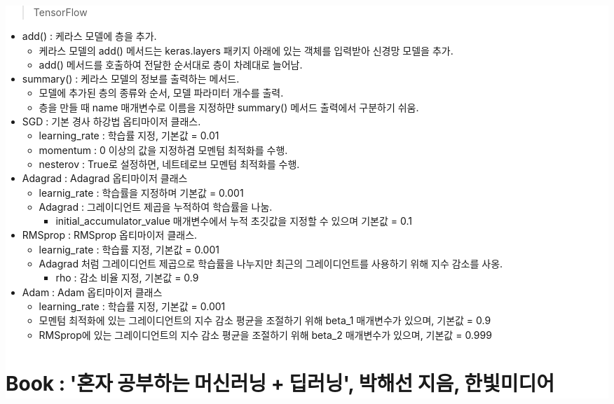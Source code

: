 > TensorFlow
- add() : 케라스 모델에 층을 추가.
  - 케라스 모델의 add() 메서드는 keras.layers 패키지 아래에 있는 객체를 입력받아 신경망 모델을 추가.
  - add() 메서드를 호출하여 전달한 순서대로 층이 차례대로 늘어남.
- summary() : 케라스 모델의 정보를 출력하는 메서드.
  - 모델에 추가된 층의 종류와 순서, 모델 파라미터 개수를 출력.
  - 층을 만들 때 name 매개변수로 이름을 지정하먄 summary() 메서드 출력에서 구분하기 쉬움.
- SGD : 기본 경사 하강법 옵티마이저 클래스.
  - learning_rate : 학습률 지정, 기본값 = 0.01
  - momentum : 0 이상의 값을 지정하겸 모멘텀 최적화를 수행.
  - nesterov : True로 설정하면, 네트테로브 모멘텀 최적화를 수행.
- Adagrad : Adagrad 옵티마이저 클래스
  - learnig_rate : 학습률을 지정하며 기본값 = 0.001
  - Adagrad : 그레이디언트 제곱을 누적하여 학습률을 나눔.
    - initial_accumulator_value 매개변수에서 누적 초깃값을 지정할 수 있으며 기본값 = 0.1
- RMSprop : RMSprop 옵티마이저 클래스.
  - learnig_rate : 학습률 지정, 기본값 = 0.001
  - Adagrad 처럼 그레이디언트 제곱으로 학습률을 나누지만 최근의 그레이디언트를 사용하기 위해 지수 감소를 사옹.
    - rho : 감소 비율 지정, 기본값 = 0.9
- Adam : Adam 옵티마이저 클래스
  - learning_rate : 학습률 지정, 기본값 = 0.001
  - 모멘텀 최적화에 있는 그레이디언트의 지수 감소 평균을 조절하기 위해 beta_1 매개변수가 있으며, 기본값 = 0.9
  - RMSprop에 있는 그레이디언트의 지수 감소 평균을 조절하기 위해 beta_2 매개변수가 있으며, 기본값 = 0.999

# Book : '혼자 공부하는 머신러닝 + 딥러닝', 박해선 지음, 한빛미디어